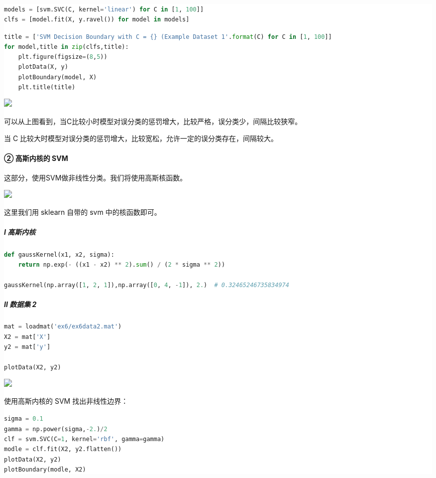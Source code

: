 ```python
models = [svm.SVC(C, kernel='linear') for C in [1, 100]]
clfs = [model.fit(X, y.ravel()) for model in models]
```

```python
title = ['SVM Decision Boundary with C = {} (Example Dataset 1'.format(C) for C in [1, 100]]
for model,title in zip(clfs,title):
    plt.figure(figsize=(8,5))
    plotData(X, y)
    plotBoundary(model, X)
    plt.title(title)
```

![](https://gitee.com/veal98/images/raw/master/img/20200626110513.png)

可以从上图看到，当C比较小时模型对误分类的惩罚增大，比较严格，误分类少，间隔比较狭窄。

当 C 比较大时模型对误分类的惩罚增大，比较宽松，允许一定的误分类存在，间隔较大。

#### ② 高斯内核的 SVM

这部分，使用SVM做非线性分类。我们将使用高斯核函数。

![](https://gitee.com/veal98/images/raw/master/img/20200626110929.png)

这里我们用 sklearn 自带的 svm 中的核函数即可。

##### Ⅰ 高斯内核

```python
def gaussKernel(x1, x2, sigma):
    return np.exp(- ((x1 - x2) ** 2).sum() / (2 * sigma ** 2))

gaussKernel(np.array([1, 2, 1]),np.array([0, 4, -1]), 2.)  # 0.32465246735834974
```

##### Ⅱ 数据集 2

```python
mat = loadmat('ex6/ex6data2.mat')
X2 = mat['X']
y2 = mat['y']

plotData(X2, y2)
```

![](https://gitee.com/veal98/images/raw/master/img/20200626111240.png)

使用高斯内核的 SVM 找出非线性边界：

```python
sigma = 0.1
gamma = np.power(sigma,-2.)/2
clf = svm.SVC(C=1, kernel='rbf', gamma=gamma)
modle = clf.fit(X2, y2.flatten())
plotData(X2, y2)
plotBoundary(modle, X2)
```
